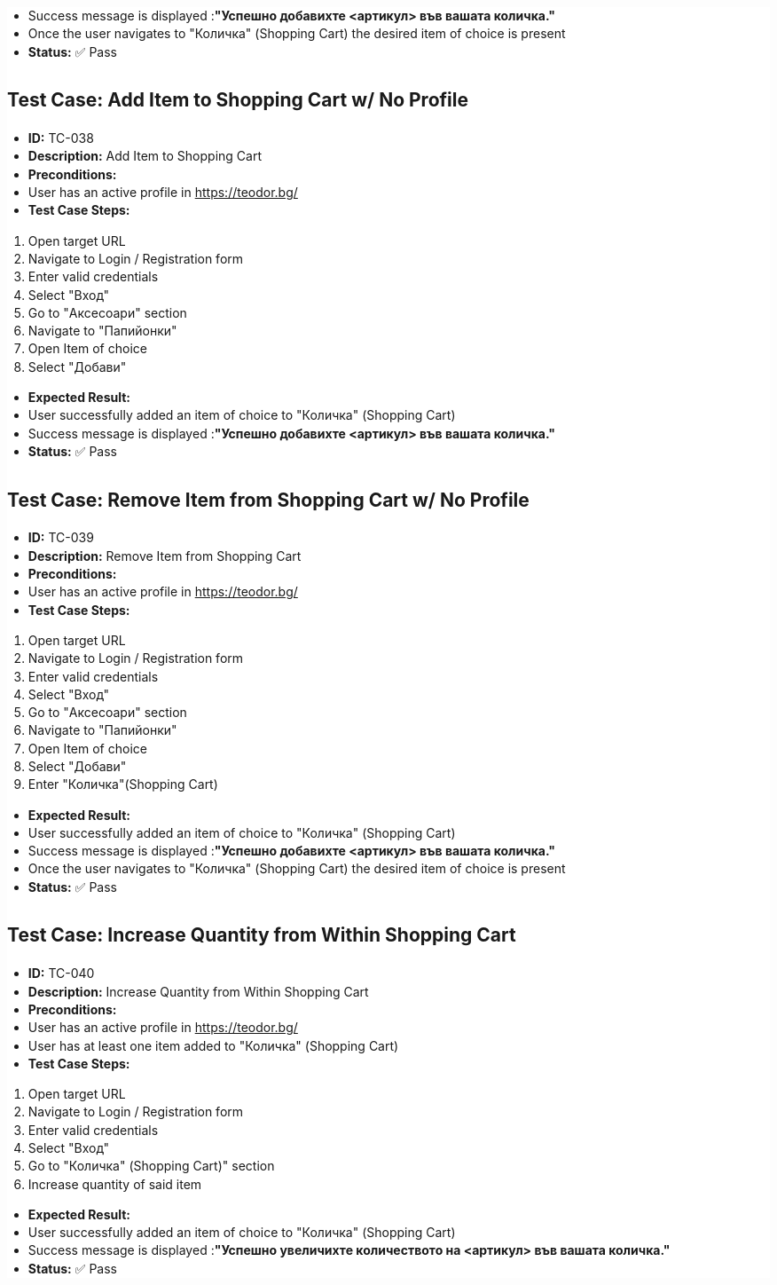  - Success message is displayed :**"Успешно добавихте <артикул> във вашата количка."**
 - Once the user navigates to "Количка" (Shopping Cart) the desired item of choice is present
- **Status:** ✅ Pass

## Test Case: Add Item to Shopping Cart w/ No Profile
- **ID:** TC-038
- **Description:** Add Item to Shopping Cart
- **Preconditions:**
- User has an active profile in https://teodor.bg/
- **Test Case Steps:**  
1. Open target URL
2. Navigate to Login / Registration form
3. Enter valid credentials
4. Select "Вход"
5. Go to "Аксесоари" section
6. Navigate to "Папийонки"
7. Open Item of choice
8. Select "Добави"
- **Expected Result:**
 - User successfully added an item of choice to "Количка" (Shopping Cart)
 - Success message is displayed :**"Успешно добавихте <артикул> във вашата количка."**
- **Status:** ✅ Pass

## Test Case: Remove Item from Shopping Cart w/ No Profile
- **ID:** TC-039
- **Description:** Remove Item from Shopping Cart
- **Preconditions:**
- User has an active profile in https://teodor.bg/
- **Test Case Steps:**  
1. Open target URL
2. Navigate to Login / Registration form
3. Enter valid credentials
4. Select "Вход"
5. Go to "Аксесоари" section
6. Navigate to "Папийонки"
7. Open Item of choice
8. Select "Добави"
9. Enter "Количка"(Shopping Cart)
- **Expected Result:**
 - User successfully added an item of choice to "Количка" (Shopping Cart)
 - Success message is displayed :**"Успешно добавихте <артикул> във вашата количка."**
 - Once the user navigates to "Количка" (Shopping Cart) the desired item of choice is present
- **Status:** ✅ Pass

## Test Case: Increase Quantity from Within Shopping Cart
- **ID:** TC-040
- **Description:** Increase Quantity from Within Shopping Cart
- **Preconditions:**
- User has an active profile in https://teodor.bg/
- User has at least one item added to "Количка" (Shopping Cart)
- **Test Case Steps:**  
1. Open target URL
2. Navigate to Login / Registration form
3. Enter valid credentials
4. Select "Вход"
5. Go to "Количка" (Shopping Cart)" section
6. Increase quantity of said item
- **Expected Result:**
 - User successfully added an item of choice to "Количка" (Shopping Cart)
 - Success message is displayed :**"Успешно увеличихте количеството на <артикул> във вашата количка."**
- **Status:** ✅ Pass